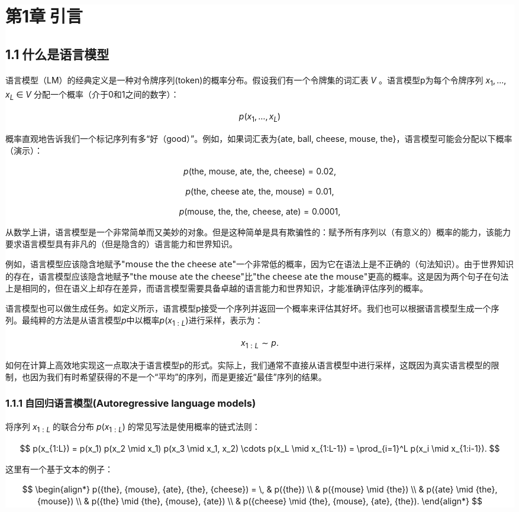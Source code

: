 # 第1章 引言

## 1.1 什么是语言模型
语言模型（LM）的经典定义是一种对令牌序列(token)的概率分布。假设我们有一个令牌集的词汇表 $V$ 。语言模型p为每个令牌序列 $x_{1},...,x_{L}$ ∈ $V$ 分配一个概率（介于0和1之间的数字）：

$$
p(x_1, \dots, x_L)
$$

概率直观地告诉我们一个标记序列有多“好（good）”。例如，如果词汇表为{ate, ball, cheese, mouse, the}，语言模型可能会分配以下概率（演示）：

$$
p(\text{the, mouse, ate, the, cheese}) = 0.02,
$$

$$
p(\text{the, cheese ate, the, mouse}) = 0.01,
$$

$$
p(\text{mouse, the, the, cheese, ate}) = 0.0001,
$$

从数学上讲，语言模型是一个非常简单而又美妙的对象。但是这种简单是具有欺骗性的：赋予所有序列以（有意义的）概率的能力，该能力要求语言模型具有非凡的（但是隐含的）语言能力和世界知识。

例如，语言模型应该隐含地赋予"𝗆𝗈𝗎𝗌𝖾 𝗍𝗁𝖾 𝗍𝗁𝖾 𝖼𝗁𝖾𝖾𝗌𝖾 𝖺𝗍𝖾"一个非常低的概率，因为它在语法上是不正确的（句法知识）。由于世界知识的存在，语言模型应该隐含地赋予"𝗍𝗁𝖾 𝗆𝗈𝗎𝗌𝖾 𝖺𝗍𝖾 𝗍𝗁𝖾 𝖼𝗁𝖾𝖾𝗌𝖾"比"𝗍𝗁𝖾 𝖼𝗁𝖾𝖾𝗌𝖾 𝖺𝗍𝖾 𝗍𝗁𝖾 𝗆𝗈𝗎𝗌𝖾"更高的概率。这是因为两个句子在句法上是相同的，但在语义上却存在差异，而语言模型需要具备卓越的语言能力和世界知识，才能准确评估序列的概率。

语言模型也可以做生成任务。如定义所示，语言模型p接受一个序列并返回一个概率来评估其好坏。我们也可以根据语言模型生成一个序列。最纯粹的方法是从语言模型$p$中以概率$p(x_{1:L})$进行采样，表示为：


$$
x_{1:L}∼p.
$$

如何在计算上高效地实现这一点取决于语言模型p的形式。实际上，我们通常不直接从语言模型中进行采样，这既因为真实语言模型的限制，也因为我们有时希望获得的不是一个“平均”的序列，而是更接近“最佳”序列的结果。

### 1.1.1 自回归语言模型(Autoregressive language models)

将序列  $x_{1:L}$  的联合分布  $p(x_{1:L})$  的常见写法是使用概率的链式法则：

$$
p(x_{1:L}) = p(x_1) p(x_2 \mid x_1) p(x_3 \mid x_1, x_2) \cdots p(x_L \mid x_{1:L-1}) = \prod_{i=1}^L p(x_i \mid x_{1:i-1}).
$$

这里有一个基于文本的例子：

$$
\begin{align*} p({the}, {mouse}, {ate}, {the}, {cheese}) = \, & p({the}) \\ & p({mouse} \mid {the}) \\ & p({ate} \mid {the}, {mouse}) \\ & p({the} \mid {the}, {mouse}, {ate}) \\ & p({cheese} \mid {the}, {mouse}, {ate}, {the}). \end{align*}
$$
